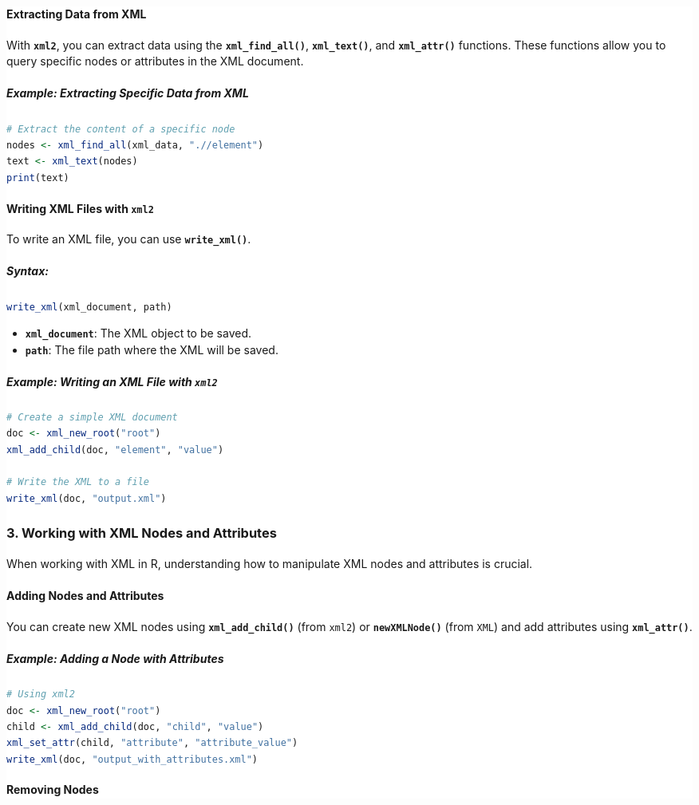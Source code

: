 #### **Extracting Data from XML**

With **`xml2`**, you can extract data using the **`xml_find_all()`**, **`xml_text()`**, and **`xml_attr()`** functions. These functions allow you to query specific nodes or attributes in the XML document.

##### Example: Extracting Specific Data from XML
```r
# Extract the content of a specific node
nodes <- xml_find_all(xml_data, ".//element")
text <- xml_text(nodes)
print(text)
```

#### **Writing XML Files with `xml2`**

To write an XML file, you can use **`write_xml()`**.

##### Syntax:
```r
write_xml(xml_document, path)
```
- **`xml_document`**: The XML object to be saved.
- **`path`**: The file path where the XML will be saved.

##### Example: Writing an XML File with `xml2`
```r
# Create a simple XML document
doc <- xml_new_root("root")
xml_add_child(doc, "element", "value")

# Write the XML to a file
write_xml(doc, "output.xml")
```

### 3. **Working with XML Nodes and Attributes**

When working with XML in R, understanding how to manipulate XML nodes and attributes is crucial.

#### **Adding Nodes and Attributes**

You can create new XML nodes using **`xml_add_child()`** (from `xml2`) or **`newXMLNode()`** (from `XML`) and add attributes using **`xml_attr()`**.

##### Example: Adding a Node with Attributes
```r
# Using xml2
doc <- xml_new_root("root")
child <- xml_add_child(doc, "child", "value")
xml_set_attr(child, "attribute", "attribute_value")
write_xml(doc, "output_with_attributes.xml")
```

#### **Removing Nodes**
